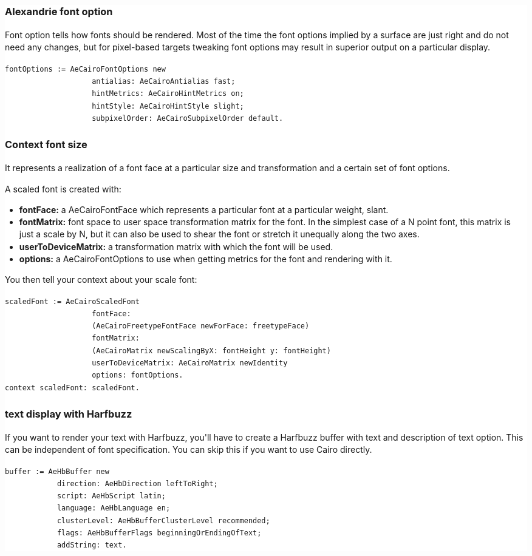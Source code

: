 ### Alexandrie font option

Font option tells how fonts should be rendered. Most of the time the font
options implied by a surface are just right and do not need any changes,
but for pixel-based targets tweaking font options may result in superior
output on a particular display.

```smalltalk
fontOptions := AeCairoFontOptions new
                    antialias: AeCairoAntialias fast;
                    hintMetrics: AeCairoHintMetrics on;
                    hintStyle: AeCairoHintStyle slight;
                    subpixelOrder: AeCairoSubpixelOrder default.
```

### Context font size

It represents a realization of a font face at a particular size and
transformation and a certain set of font options.

A scaled font is created with:

- **fontFace:** a AeCairoFontFace which represents a particular font at a particular weight, slant.
- **fontMatrix:** font space to user space transformation matrix for the font. In the simplest case of a N point font, this matrix is just a scale by N, but it can also be used to shear the font or stretch it unequally along the two axes.
- **userToDeviceMatrix:** a transformation matrix with which the font will be used.
- **options:** a AeCairoFontOptions to use when getting metrics for the font and rendering with it.

You then tell your context about your scale font:

```smalltalk
scaledFont := AeCairoScaledFont
                    fontFace:
                    (AeCairoFreetypeFontFace newForFace: freetypeFace)
                    fontMatrix:
                    (AeCairoMatrix newScalingByX: fontHeight y: fontHeight)
                    userToDeviceMatrix: AeCairoMatrix newIdentity
                    options: fontOptions.
context scaledFont: scaledFont.
```

### text display with Harfbuzz

If you want to render your text with Harfbuzz, you'll have to create a Harfbuzz
buffer with text and description of text option. This can be independent of
font specification. You can skip this if you want to use Cairo directly.

```smalltalk
buffer := AeHbBuffer new
            direction: AeHbDirection leftToRight;
            script: AeHbScript latin;
            language: AeHbLanguage en;
            clusterLevel: AeHbBufferClusterLevel recommended;
            flags: AeHbBufferFlags beginningOrEndingOfText;
            addString: text.
```
